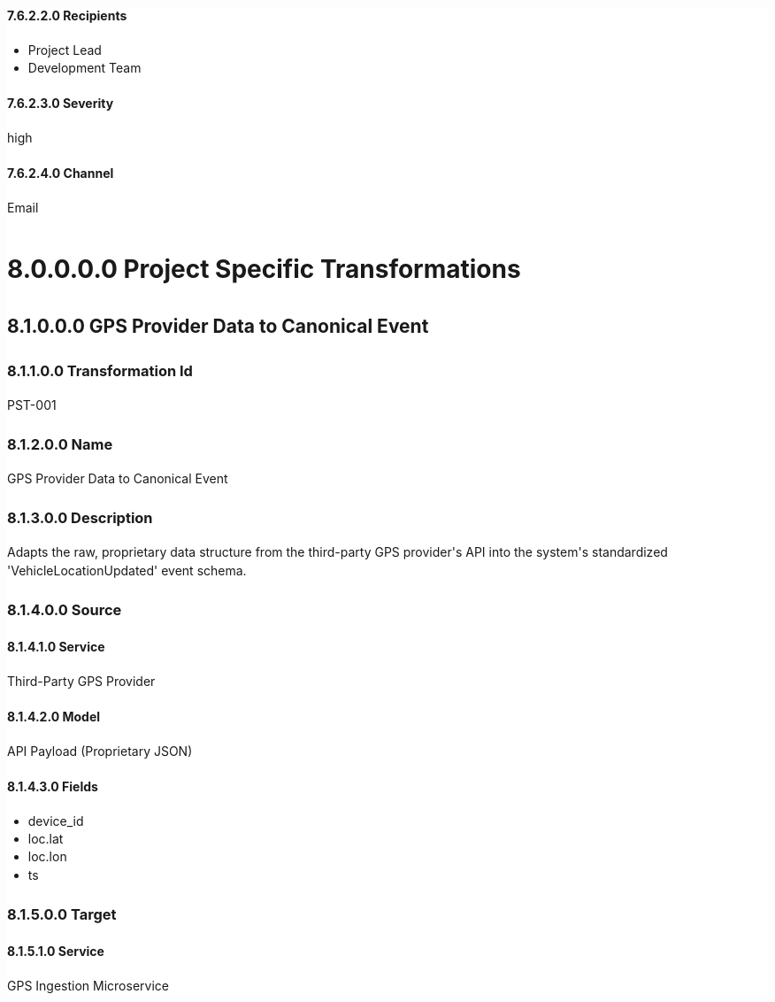#### 7.6.2.2.0 Recipients

- Project Lead
- Development Team

#### 7.6.2.3.0 Severity

high

#### 7.6.2.4.0 Channel

Email

# 8.0.0.0.0 Project Specific Transformations

## 8.1.0.0.0 GPS Provider Data to Canonical Event

### 8.1.1.0.0 Transformation Id

PST-001

### 8.1.2.0.0 Name

GPS Provider Data to Canonical Event

### 8.1.3.0.0 Description

Adapts the raw, proprietary data structure from the third-party GPS provider's API into the system's standardized 'VehicleLocationUpdated' event schema.

### 8.1.4.0.0 Source

#### 8.1.4.1.0 Service

Third-Party GPS Provider

#### 8.1.4.2.0 Model

API Payload (Proprietary JSON)

#### 8.1.4.3.0 Fields

- device_id
- loc.lat
- loc.lon
- ts

### 8.1.5.0.0 Target

#### 8.1.5.1.0 Service

GPS Ingestion Microservice

